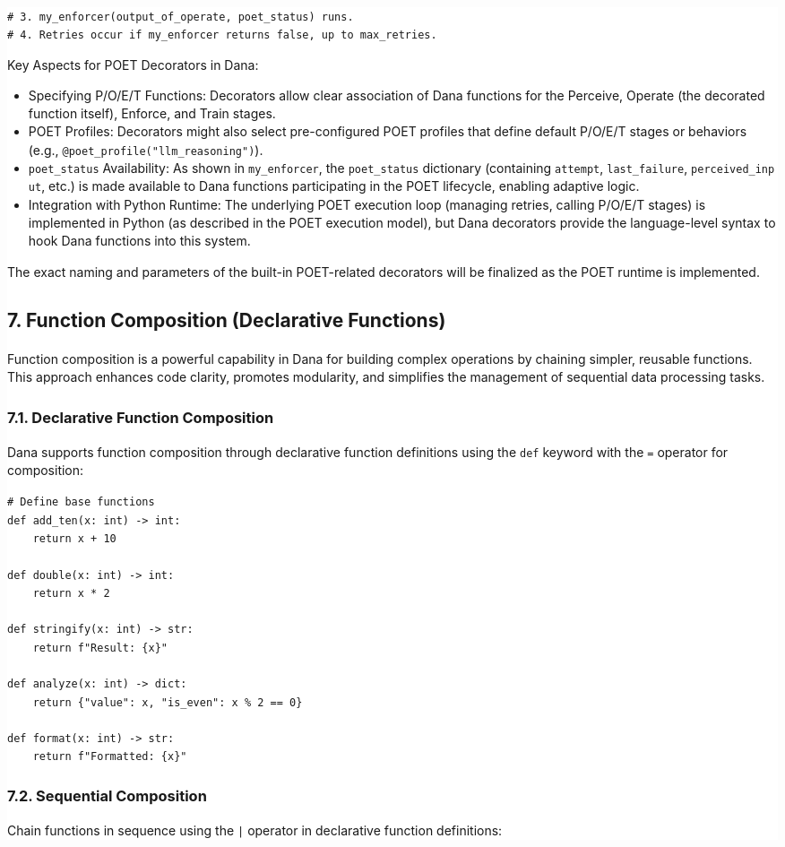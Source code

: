 ```dana
# 3. my_enforcer(output_of_operate, poet_status) runs.
# 4. Retries occur if my_enforcer returns false, up to max_retries.
```

Key Aspects for POET Decorators in Dana:

* Specifying P/O/E/T Functions: Decorators allow clear association of Dana functions for the Perceive, Operate (the decorated function itself), Enforce, and Train stages.
* POET Profiles: Decorators might also select pre-configured POET profiles that define default P/O/E/T stages or behaviors (e.g., `@poet_profile("llm_reasoning")`).
* `poet_status` Availability: As shown in `my_enforcer`, the `poet_status` dictionary (containing `attempt`, `last_failure`, `perceived_input`, etc.) is made available to Dana functions participating in the POET lifecycle, enabling adaptive logic.
* Integration with Python Runtime: The underlying POET execution loop (managing retries, calling P/O/E/T stages) is implemented in Python (as described in the POET execution model), but Dana decorators provide the language-level syntax to hook Dana functions into this system.

The exact naming and parameters of the built-in POET-related decorators will be finalized as the POET runtime is implemented.

## 7. Function Composition (Declarative Functions)

Function composition is a powerful capability in Dana for building complex operations by chaining simpler, reusable functions. This approach enhances code clarity, promotes modularity, and simplifies the management of sequential data processing tasks.

### 7.1. Declarative Function Composition

Dana supports function composition through declarative function definitions using the `def` keyword with the `=` operator for composition:

```dana
# Define base functions
def add_ten(x: int) -> int:
    return x + 10

def double(x: int) -> int:
    return x * 2

def stringify(x: int) -> str:
    return f"Result: {x}"

def analyze(x: int) -> dict:
    return {"value": x, "is_even": x % 2 == 0}

def format(x: int) -> str:
    return f"Formatted: {x}"
```

### 7.2. Sequential Composition

Chain functions in sequence using the `|` operator in declarative function definitions:
